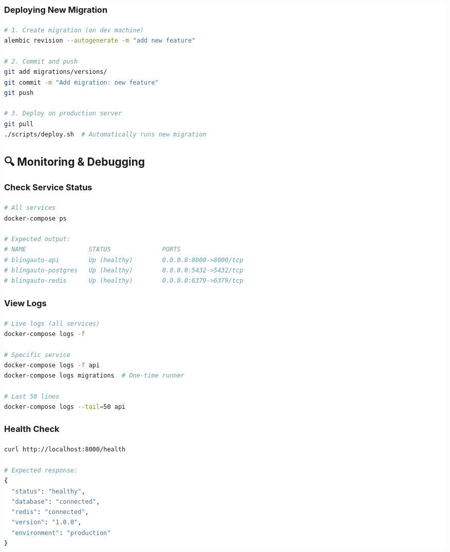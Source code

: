 ### Deploying New Migration

```bash
# 1. Create migration (on dev machine)
alembic revision --autogenerate -m "add new feature"

# 2. Commit and push
git add migrations/versions/
git commit -m "Add migration: new feature"
git push

# 3. Deploy on production server
git pull
./scripts/deploy.sh  # Automatically runs new migration
```

## 🔍 Monitoring & Debugging

### Check Service Status

```bash
# All services
docker-compose ps

# Expected output:
# NAME                 STATUS              PORTS
# blingauto-api        Up (healthy)        0.0.0.0:8000->8000/tcp
# blingauto-postgres   Up (healthy)        0.0.0.0:5432->5432/tcp
# blingauto-redis      Up (healthy)        0.0.0.0:6379->6379/tcp
```

### View Logs

```bash
# Live logs (all services)
docker-compose logs -f

# Specific service
docker-compose logs -f api
docker-compose logs migrations  # One-time runner

# Last 50 lines
docker-compose logs --tail=50 api
```

### Health Check

```bash
curl http://localhost:8000/health

# Expected response:
{
  "status": "healthy",
  "database": "connected",
  "redis": "connected",
  "version": "1.0.0",
  "environment": "production"
}
```
